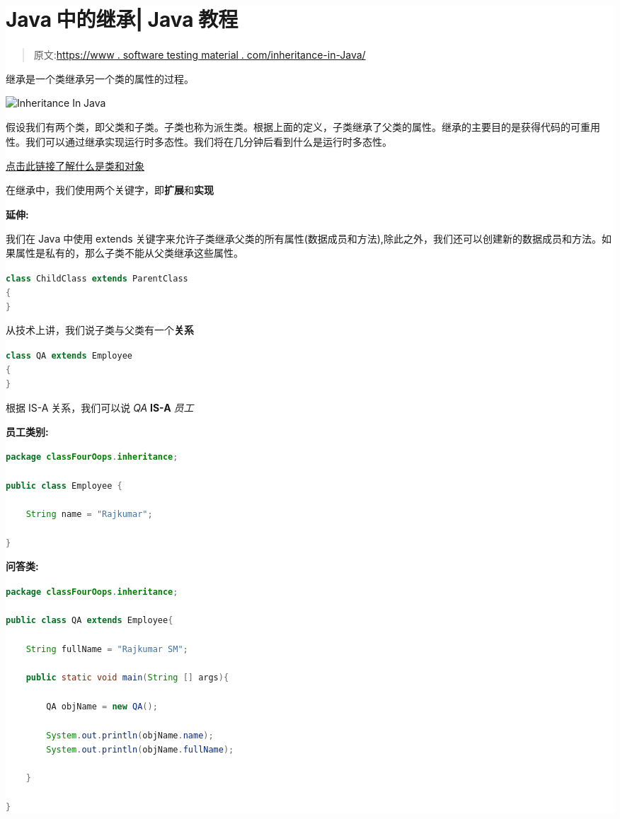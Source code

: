 # Java 中的继承| Java 教程

> 原文:[https://www . software testing material . com/inheritance-in-Java/](https://www.softwaretestingmaterial.com/inheritance-in-java/)

继承是一个类继承另一个类的属性的过程。

![Inheritance In Java](img/61e36438255ea6b826813bd617a99369.png)

假设我们有两个类，即父类和子类。子类也称为派生类。根据上面的定义，子类继承了父类的属性。继承的主要目的是获得代码的可重用性。我们可以通过继承实现运行时多态性。我们将在几分钟后看到什么是运行时多态性。

[点击此链接了解什么是类和对象](https://www.softwaretestingmaterial.com/oops-concept/)

在继承中，我们使用两个关键字，即**扩展**和**实现**

**延伸:**

我们在 Java 中使用 extends 关键字来允许子类继承父类的所有属性(数据成员和方法),除此之外，我们还可以创建新的数据成员和方法。如果属性是私有的，那么子类不能从父类继承这些属性。

```java
class ChildClass extends ParentClass
{
}
```

从技术上讲，我们说子类与父类有一个**关系**

```java
class QA extends Employee
{
}
```

根据 IS-A 关系，我们可以说 *QA* **IS-A** *员工*

**员工类别:**

```java
package classFourOops.inheritance;

public class Employee {

	String name = "Rajkumar";

}
```

**问答类:**

```java
package classFourOops.inheritance;

public class QA extends Employee{

	String fullName = "Rajkumar SM";

	public static void main(String [] args){

		QA objName = new QA();

		System.out.println(objName.name);
		System.out.println(objName.fullName);

	}

}
```
